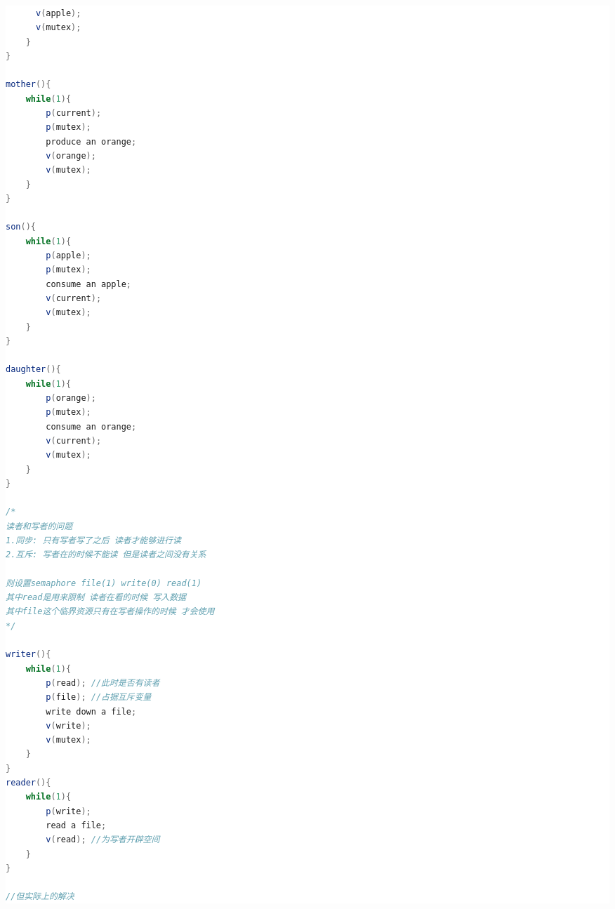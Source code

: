 ```java
      v(apple);
      v(mutex);
    }
}

mother(){
    while(1){
        p(current);
        p(mutex);
        produce an orange;
        v(orange);
        v(mutex);
    }
}

son(){
    while(1){
        p(apple);
        p(mutex);
        consume an apple;
        v(current);
        v(mutex);
    }
}

daughter(){
    while(1){
        p(orange);
        p(mutex);
        consume an orange;
        v(current);
        v(mutex);
    }
}

/*
读者和写者的问题
1.同步: 只有写者写了之后 读者才能够进行读
2.互斥: 写者在的时候不能读 但是读者之间没有关系

则设置semaphore file(1) write(0) read(1)
其中read是用来限制 读者在看的时候 写入数据
其中file这个临界资源只有在写者操作的时候 才会使用
*/

writer(){
    while(1){
        p(read); //此时是否有读者
        p(file); //占据互斥变量
        write down a file;
        v(write);
        v(mutex);
    }
}
reader(){
    while(1){
        p(write);
        read a file;
        v(read); //为写者开辟空间
    }
}

//但实际上的解决 
```